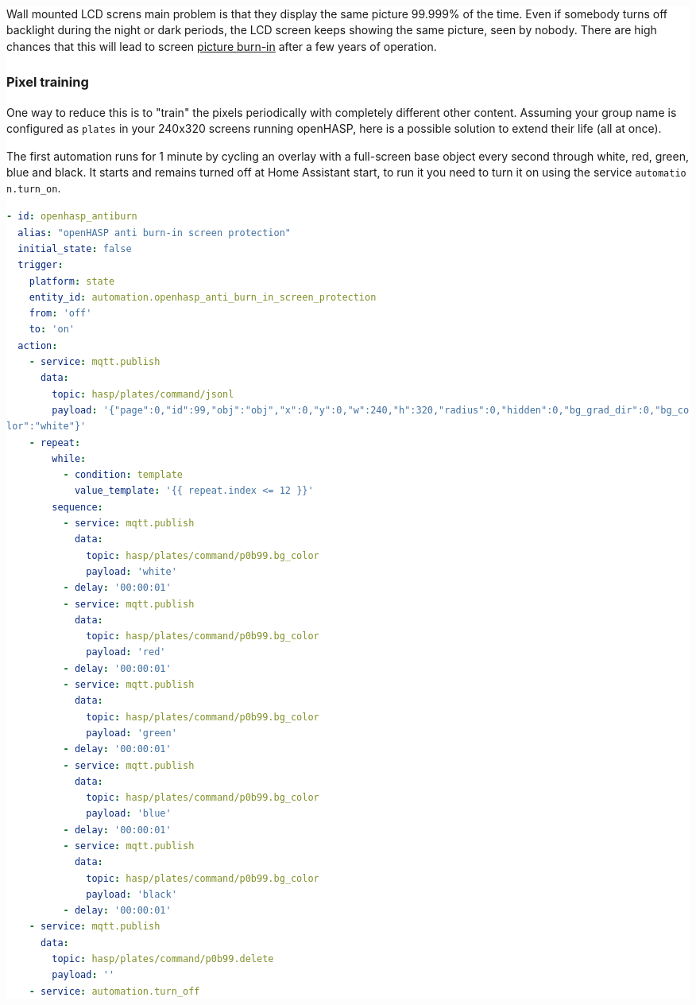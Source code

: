 Wall mounted LCD screns main problem is that they display the same picture 99.999% of the time. Even if somebody turns off backlight during the night or dark periods, the LCD screen keeps showing the same picture, seen by nobody. There are high chances that this will lead to screen [picture burn-in](https://github.com/HASwitchPlate/openHASP/issues/134) after a few years of operation.

<h3>Pixel training</h3>

One way to reduce this is to "train" the pixels periodically with completely different other content.
Assuming your group name is configured as `plates` in your 240x320 screens running openHASP, here is a possible solution to extend their life (all at once).

The first automation runs for 1 minute by cycling an overlay with a full-screen base object every second through white, red, green, blue and black. It starts and remains turned off at Home Assistant start, to run it you need to turn it on using the service `automation.turn_on`.

```yaml
- id: openhasp_antiburn
  alias: "openHASP anti burn-in screen protection"
  initial_state: false
  trigger:
    platform: state
    entity_id: automation.openhasp_anti_burn_in_screen_protection
    from: 'off'
    to: 'on'
  action:
    - service: mqtt.publish
      data:
        topic: hasp/plates/command/jsonl
        payload: '{"page":0,"id":99,"obj":"obj","x":0,"y":0,"w":240,"h":320,"radius":0,"hidden":0,"bg_grad_dir":0,"bg_color":"white"}'
    - repeat:
        while:
          - condition: template
            value_template: '{{ repeat.index <= 12 }}'
        sequence:
          - service: mqtt.publish
            data:
              topic: hasp/plates/command/p0b99.bg_color
              payload: 'white'
          - delay: '00:00:01'
          - service: mqtt.publish
            data:
              topic: hasp/plates/command/p0b99.bg_color
              payload: 'red'
          - delay: '00:00:01'
          - service: mqtt.publish
            data:
              topic: hasp/plates/command/p0b99.bg_color
              payload: 'green'
          - delay: '00:00:01'
          - service: mqtt.publish
            data:
              topic: hasp/plates/command/p0b99.bg_color
              payload: 'blue'
          - delay: '00:00:01'
          - service: mqtt.publish
            data:
              topic: hasp/plates/command/p0b99.bg_color
              payload: 'black'
          - delay: '00:00:01'
    - service: mqtt.publish
      data:
        topic: hasp/plates/command/p0b99.delete
        payload: ''
    - service: automation.turn_off
```